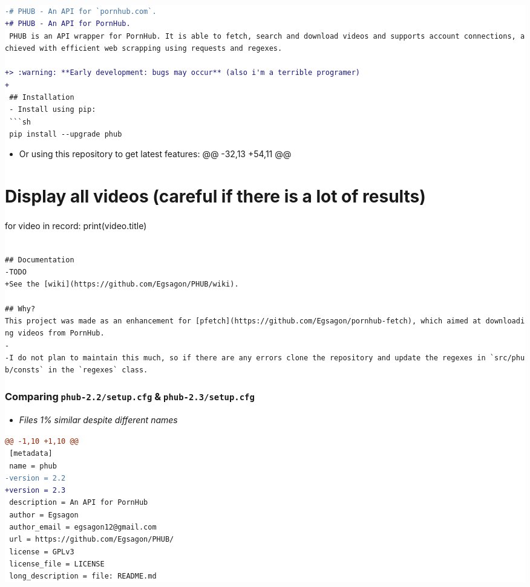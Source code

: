 ```diff
-# PHUB - An API for `pornhub.com`.
+# PHUB - An API for PornHub.
 PHUB is an API wrapper for PornHub. It is able to fetch, search and download videos and supports account connections, achieved with efficient web scrapping using requests and regexes.
 
+> :warning: **Early development: bugs may occur** (also i'm a terrible programer)
+
 ## Installation
 - Install using pip:
 ```sh
 pip install --upgrade phub
 ```
 
 - Or using this repository to get latest features:
@@ -32,13 +54,11 @@
 
 # Display all videos (careful if there is a lot of results)
 for video in record:
   print(video.title)
 ```
 
 ## Documentation
-TODO
+See the [wiki](https://github.com/Egsagon/PHUB/wiki).
 
 ## Why?
 This project was made as an enhancement for [pfetch](https://github.com/Egsagon/pornhub-fetch), which aimed at downloading videos from PornHub.
-
-I do not plan to maintain this much, so if there are any errors clone the repository and update the regexes in `src/phub/consts` in the `regexes` class.
```

### Comparing `phub-2.2/setup.cfg` & `phub-2.3/setup.cfg`

 * *Files 1% similar despite different names*

```diff
@@ -1,10 +1,10 @@
 [metadata]
 name = phub
-version = 2.2
+version = 2.3
 description = An API for PornHub
 author = Egsagon
 author_email = egsagon12@gmail.com
 url = https://github.com/Egsagon/PHUB/
 license = GPLv3
 license_file = LICENSE
 long_description = file: README.md
```
